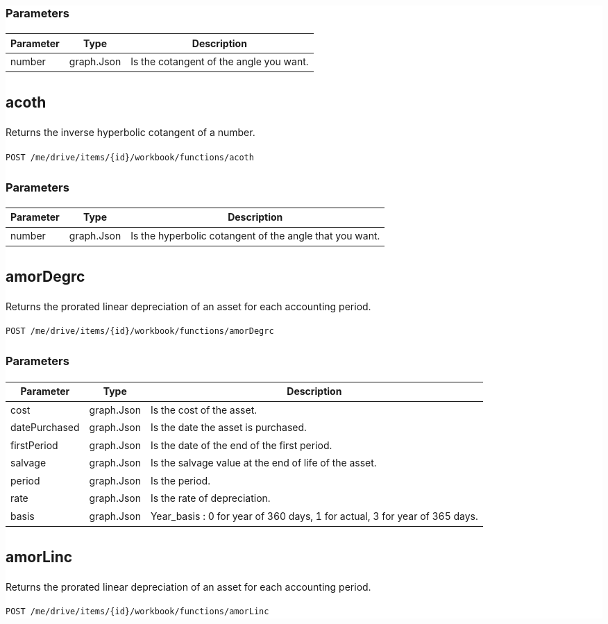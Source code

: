 ### Parameters

|Parameter|Type|Description|
|-|-|-|
|number|graph.Json|Is the cotangent of the angle you want.|

## acoth
Returns the inverse hyperbolic cotangent of a number.
```
POST /me/drive/items/{id}/workbook/functions/acoth
```

### Parameters

|Parameter|Type|Description|
|-|-|-|
|number|graph.Json|Is the hyperbolic cotangent of the angle that you want.|

## amorDegrc
Returns the prorated linear depreciation of an asset for each accounting period.
```
POST /me/drive/items/{id}/workbook/functions/amorDegrc
```

### Parameters

|Parameter|Type|Description|
|-|-|-|
|cost|graph.Json|Is the cost of the asset.|
|datePurchased|graph.Json|Is the date the asset is purchased.|
|firstPeriod|graph.Json|Is the date of the end of the first period.|
|salvage|graph.Json|Is the salvage value at the end of life of the asset.|
|period|graph.Json|Is the period.|
|rate|graph.Json|Is the rate of depreciation.|
|basis|graph.Json|Year\_basis : 0 for year of 360 days, 1 for actual, 3 for year of 365 days.|

## amorLinc
Returns the prorated linear depreciation of an asset for each accounting period.
```
POST /me/drive/items/{id}/workbook/functions/amorLinc
```
